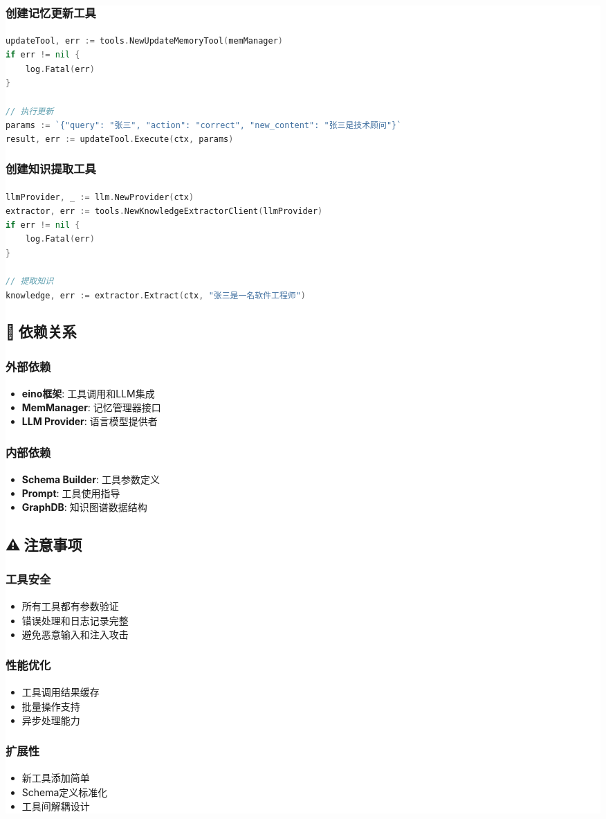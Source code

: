 ### 创建记忆更新工具
```go
updateTool, err := tools.NewUpdateMemoryTool(memManager)
if err != nil {
    log.Fatal(err)
}

// 执行更新
params := `{"query": "张三", "action": "correct", "new_content": "张三是技术顾问"}`
result, err := updateTool.Execute(ctx, params)
```

### 创建知识提取工具
```go
llmProvider, _ := llm.NewProvider(ctx)
extractor, err := tools.NewKnowledgeExtractorClient(llmProvider)
if err != nil {
    log.Fatal(err)
}

// 提取知识
knowledge, err := extractor.Extract(ctx, "张三是一名软件工程师")
```

## 🔗 依赖关系

### 外部依赖
- **eino框架**: 工具调用和LLM集成
- **MemManager**: 记忆管理器接口
- **LLM Provider**: 语言模型提供者

### 内部依赖
- **Schema Builder**: 工具参数定义
- **Prompt**: 工具使用指导
- **GraphDB**: 知识图谱数据结构

## ⚠️ 注意事项

### 工具安全
- 所有工具都有参数验证
- 错误处理和日志记录完整
- 避免恶意输入和注入攻击

### 性能优化
- 工具调用结果缓存
- 批量操作支持
- 异步处理能力

### 扩展性
- 新工具添加简单
- Schema定义标准化
- 工具间解耦设计
